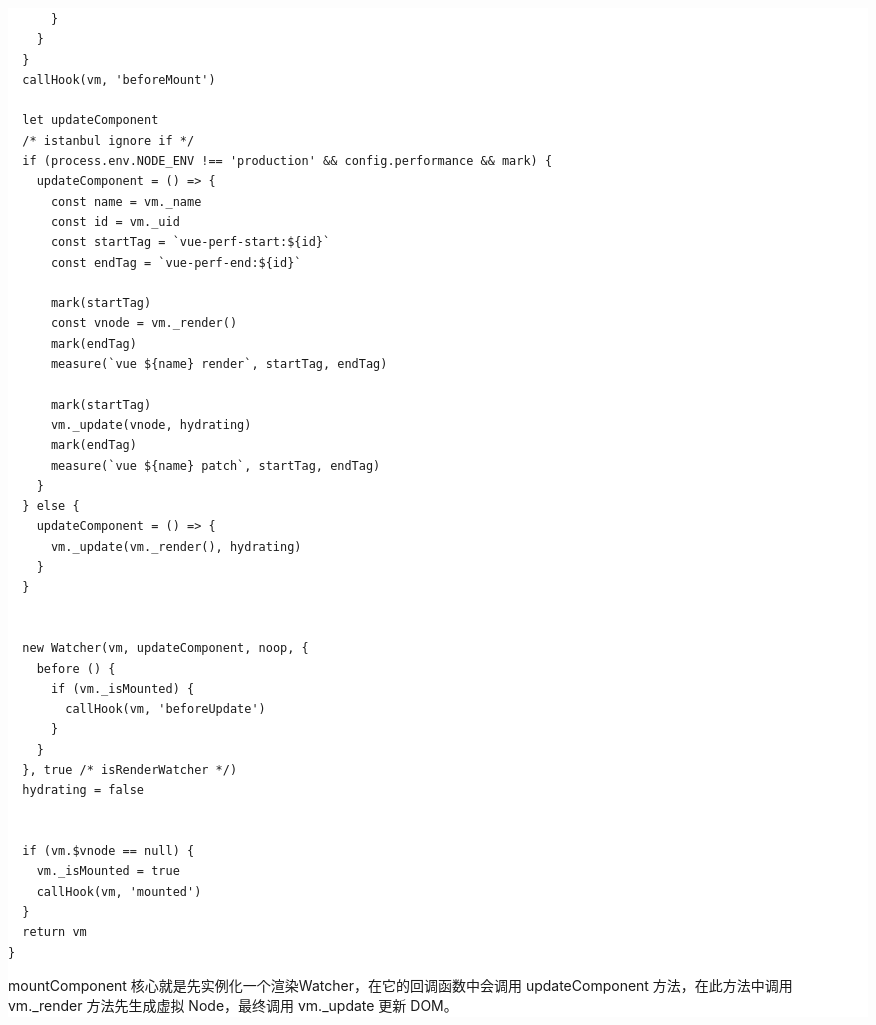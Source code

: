 ```
      }
    }
  }
  callHook(vm, 'beforeMount')

  let updateComponent
  /* istanbul ignore if */
  if (process.env.NODE_ENV !== 'production' && config.performance && mark) {
    updateComponent = () => {
      const name = vm._name
      const id = vm._uid
      const startTag = `vue-perf-start:${id}`
      const endTag = `vue-perf-end:${id}`

      mark(startTag)
      const vnode = vm._render()
      mark(endTag)
      measure(`vue ${name} render`, startTag, endTag)

      mark(startTag)
      vm._update(vnode, hydrating)
      mark(endTag)
      measure(`vue ${name} patch`, startTag, endTag)
    }
  } else {
    updateComponent = () => {
      vm._update(vm._render(), hydrating)
    }
  }


  new Watcher(vm, updateComponent, noop, {
    before () {
      if (vm._isMounted) {
        callHook(vm, 'beforeUpdate')
      }
    }
  }, true /* isRenderWatcher */)
  hydrating = false

 
  if (vm.$vnode == null) {
    vm._isMounted = true
    callHook(vm, 'mounted')
  }
  return vm
}
```

mountComponent 核心就是先实例化一个渲染Watcher，在它的回调函数中会调用 updateComponent 方法，在此方法中调用 vm._render 方法先生成虚拟 Node，最终调用 vm._update 更新 DOM。
